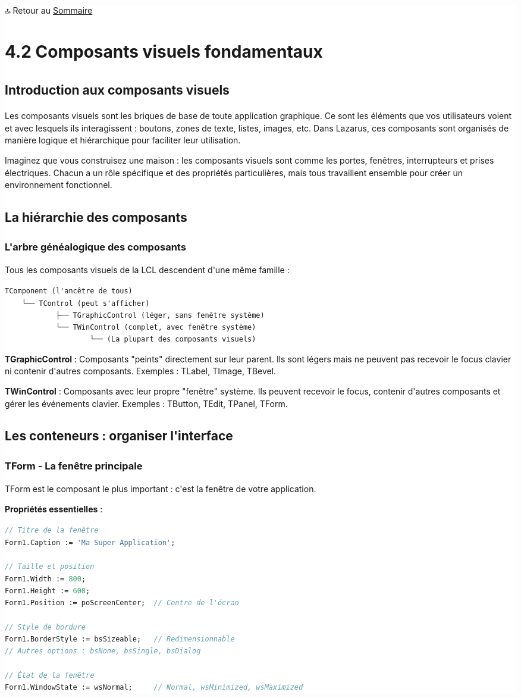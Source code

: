🔝 Retour au [Sommaire](/SOMMAIRE.md)

# 4.2 Composants visuels fondamentaux

## Introduction aux composants visuels

Les composants visuels sont les briques de base de toute application graphique. Ce sont les éléments que vos utilisateurs voient et avec lesquels ils interagissent : boutons, zones de texte, listes, images, etc. Dans Lazarus, ces composants sont organisés de manière logique et hiérarchique pour faciliter leur utilisation.

Imaginez que vous construisez une maison : les composants visuels sont comme les portes, fenêtres, interrupteurs et prises électriques. Chacun a un rôle spécifique et des propriétés particulières, mais tous travaillent ensemble pour créer un environnement fonctionnel.

## La hiérarchie des composants

### L'arbre généalogique des composants

Tous les composants visuels de la LCL descendent d'une même famille :

```
TComponent (l'ancêtre de tous)
    └── TControl (peut s'afficher)
            ├── TGraphicControl (léger, sans fenêtre système)
            └── TWinControl (complet, avec fenêtre système)
                    └── (La plupart des composants visuels)
```

**TGraphicControl** : Composants "peints" directement sur leur parent. Ils sont légers mais ne peuvent pas recevoir le focus clavier ni contenir d'autres composants. Exemples : TLabel, TImage, TBevel.

**TWinControl** : Composants avec leur propre "fenêtre" système. Ils peuvent recevoir le focus, contenir d'autres composants et gérer les événements clavier. Exemples : TButton, TEdit, TPanel, TForm.

## Les conteneurs : organiser l'interface

### TForm - La fenêtre principale

TForm est le composant le plus important : c'est la fenêtre de votre application.

**Propriétés essentielles** :
```pascal
// Titre de la fenêtre
Form1.Caption := 'Ma Super Application';

// Taille et position
Form1.Width := 800;
Form1.Height := 600;
Form1.Position := poScreenCenter;  // Centre de l'écran

// Style de bordure
Form1.BorderStyle := bsSizeable;   // Redimensionnable
// Autres options : bsNone, bsSingle, bsDialog

// État de la fenêtre
Form1.WindowState := wsNormal;     // Normal, wsMinimized, wsMaximized
```
